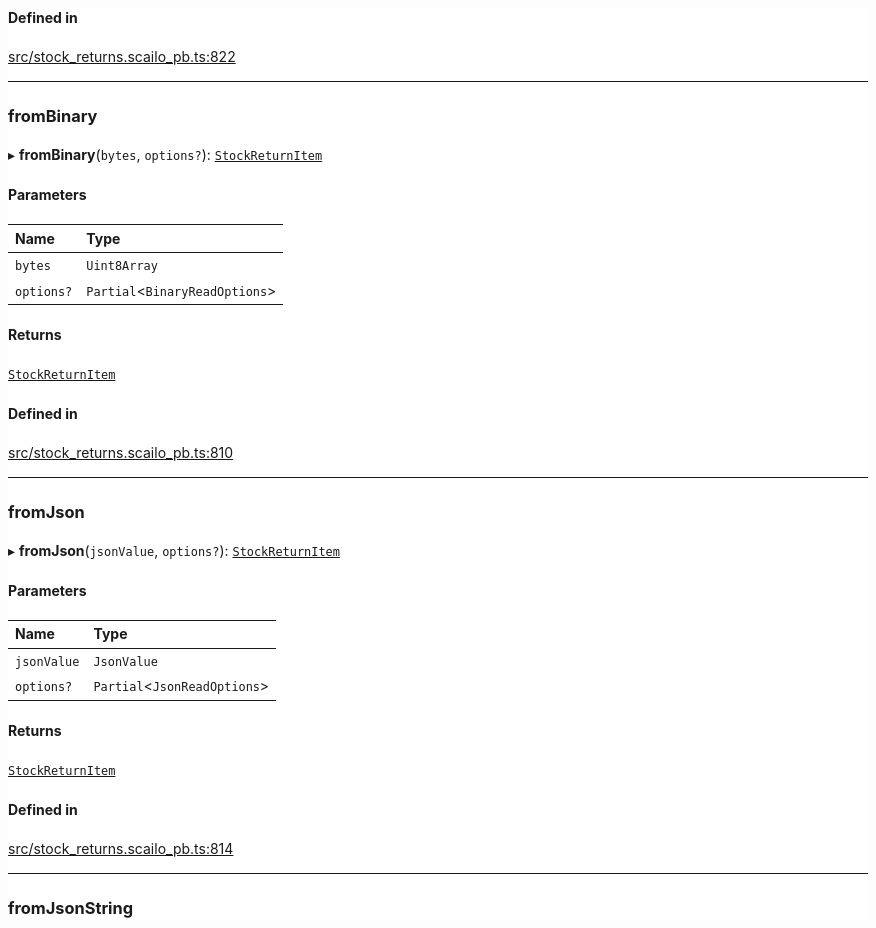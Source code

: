 #### Defined in

[src/stock_returns.scailo_pb.ts:822](https://github.com/scailo/ts-sdk/blob/c10a36b57201dfa5903d4b53efa1e62aa6208936/src/stock_returns.scailo_pb.ts#L822)

___

### fromBinary

▸ **fromBinary**(`bytes`, `options?`): [`StockReturnItem`](StockReturnItem.md)

#### Parameters

| Name | Type |
| :------ | :------ |
| `bytes` | `Uint8Array` |
| `options?` | `Partial`\<`BinaryReadOptions`\> |

#### Returns

[`StockReturnItem`](StockReturnItem.md)

#### Defined in

[src/stock_returns.scailo_pb.ts:810](https://github.com/scailo/ts-sdk/blob/c10a36b57201dfa5903d4b53efa1e62aa6208936/src/stock_returns.scailo_pb.ts#L810)

___

### fromJson

▸ **fromJson**(`jsonValue`, `options?`): [`StockReturnItem`](StockReturnItem.md)

#### Parameters

| Name | Type |
| :------ | :------ |
| `jsonValue` | `JsonValue` |
| `options?` | `Partial`\<`JsonReadOptions`\> |

#### Returns

[`StockReturnItem`](StockReturnItem.md)

#### Defined in

[src/stock_returns.scailo_pb.ts:814](https://github.com/scailo/ts-sdk/blob/c10a36b57201dfa5903d4b53efa1e62aa6208936/src/stock_returns.scailo_pb.ts#L814)

___

### fromJsonString
